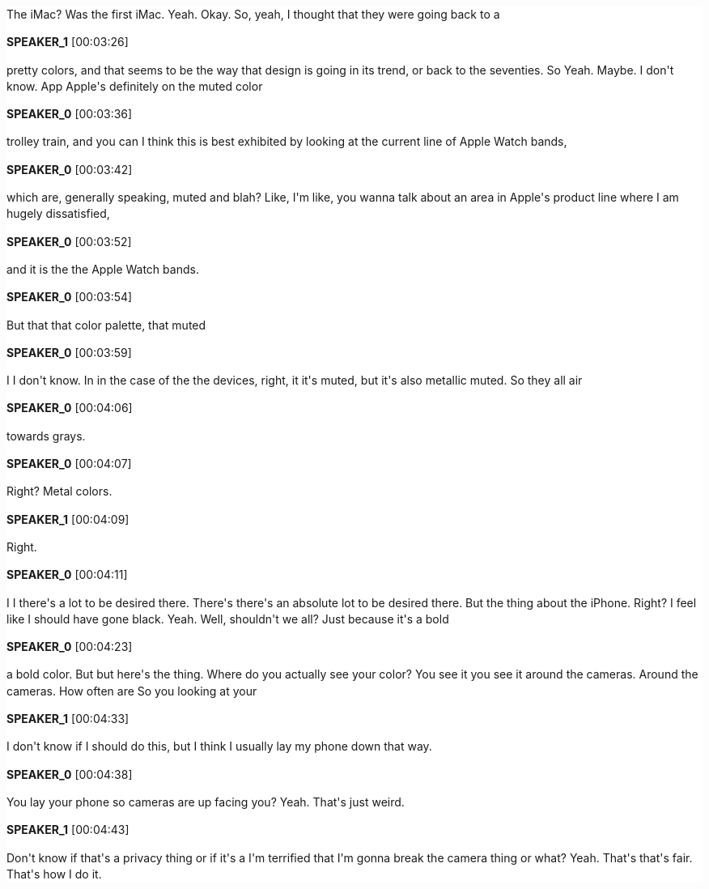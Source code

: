 The iMac? Was the first iMac. Yeah. Okay. So, yeah, I thought that they were going back to a

**SPEAKER_1** [00:03:26]

pretty colors, and that seems to be the way that design is going in its trend, or back to the seventies. So Yeah. Maybe. I don't know. App Apple's definitely on the muted color

**SPEAKER_0** [00:03:36]

trolley train, and you can I think this is best exhibited by looking at the current line of Apple Watch bands,

**SPEAKER_0** [00:03:42]

which are, generally speaking, muted and blah? Like, I'm like, you wanna talk about an area in Apple's product line where I am hugely dissatisfied,

**SPEAKER_0** [00:03:52]

and it is the the Apple Watch bands.

**SPEAKER_0** [00:03:54]

But that that color palette, that muted

**SPEAKER_0** [00:03:59]

I I don't know. In in the case of the the devices, right, it it's muted, but it's also metallic muted. So they all air

**SPEAKER_0** [00:04:06]

towards grays.

**SPEAKER_0** [00:04:07]

Right? Metal colors.

**SPEAKER_1** [00:04:09]

Right.

**SPEAKER_0** [00:04:11]

I I there's a lot to be desired there. There's there's an absolute lot to be desired there. But the thing about the iPhone. Right? I feel like I should have gone black. Yeah. Well, shouldn't we all? Just because it's a bold

**SPEAKER_0** [00:04:23]

a bold color. But but here's the thing. Where do you actually see your color? You see it you see it around the cameras. Around the cameras. How often are So you looking at your

**SPEAKER_1** [00:04:33]

I don't know if I should do this, but I think I usually lay my phone down that way.

**SPEAKER_0** [00:04:38]

You lay your phone so cameras are up facing you? Yeah. That's just weird.

**SPEAKER_1** [00:04:43]

Don't know if that's a privacy thing or if it's a I'm terrified that I'm gonna break the camera thing or what? Yeah. That's that's fair. That's how I do it.
